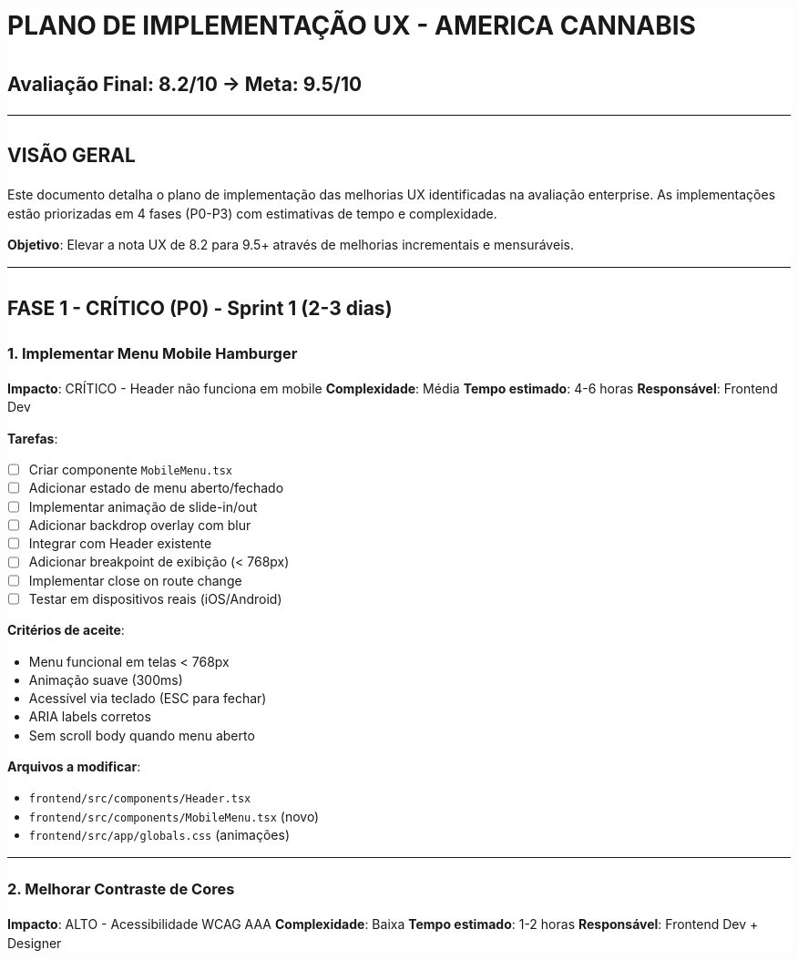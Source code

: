 # PLANO DE IMPLEMENTAÇÃO UX - AMERICA CANNABIS
## Avaliação Final: 8.2/10 → Meta: 9.5/10

---

## VISÃO GERAL

Este documento detalha o plano de implementação das melhorias UX identificadas na avaliação enterprise. As implementações estão priorizadas em 4 fases (P0-P3) com estimativas de tempo e complexidade.

**Objetivo**: Elevar a nota UX de 8.2 para 9.5+ através de melhorias incrementais e mensuráveis.

---

## FASE 1 - CRÍTICO (P0) - Sprint 1 (2-3 dias)

### 1. Implementar Menu Mobile Hamburger
**Impacto**: CRÍTICO - Header não funciona em mobile
**Complexidade**: Média
**Tempo estimado**: 4-6 horas
**Responsável**: Frontend Dev

**Tarefas**:
- [ ] Criar componente `MobileMenu.tsx`
- [ ] Adicionar estado de menu aberto/fechado
- [ ] Implementar animação de slide-in/out
- [ ] Adicionar backdrop overlay com blur
- [ ] Integrar com Header existente
- [ ] Adicionar breakpoint de exibição (< 768px)
- [ ] Implementar close on route change
- [ ] Testar em dispositivos reais (iOS/Android)

**Critérios de aceite**:
- Menu funcional em telas < 768px
- Animação suave (300ms)
- Acessível via teclado (ESC para fechar)
- ARIA labels corretos
- Sem scroll body quando menu aberto

**Arquivos a modificar**:
- `frontend/src/components/Header.tsx`
- `frontend/src/components/MobileMenu.tsx` (novo)
- `frontend/src/app/globals.css` (animações)

---

### 2. Melhorar Contraste de Cores
**Impacto**: ALTO - Acessibilidade WCAG AAA
**Complexidade**: Baixa
**Tempo estimado**: 1-2 horas
**Responsável**: Frontend Dev + Designer
